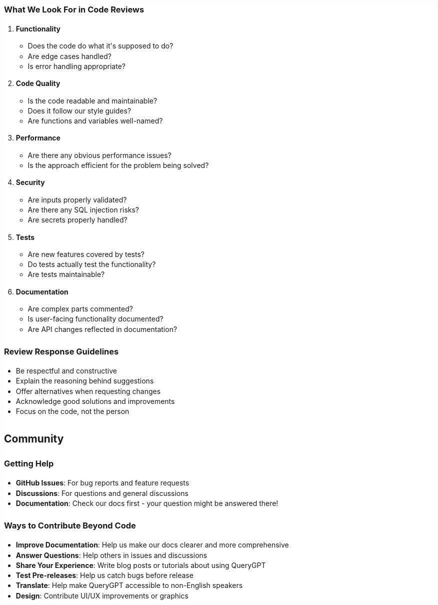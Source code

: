 ### What We Look For in Code Reviews

1. **Functionality**
   - Does the code do what it's supposed to do?
   - Are edge cases handled?
   - Is error handling appropriate?

2. **Code Quality**
   - Is the code readable and maintainable?
   - Does it follow our style guides?
   - Are functions and variables well-named?

3. **Performance**
   - Are there any obvious performance issues?
   - Is the approach efficient for the problem being solved?

4. **Security**
   - Are inputs properly validated?
   - Are there any SQL injection risks?
   - Are secrets properly handled?

5. **Tests**
   - Are new features covered by tests?
   - Do tests actually test the functionality?
   - Are tests maintainable?

6. **Documentation**
   - Are complex parts commented?
   - Is user-facing functionality documented?
   - Are API changes reflected in documentation?

### Review Response Guidelines

- Be respectful and constructive
- Explain the reasoning behind suggestions
- Offer alternatives when requesting changes
- Acknowledge good solutions and improvements
- Focus on the code, not the person

## Community

### Getting Help

- **GitHub Issues**: For bug reports and feature requests
- **Discussions**: For questions and general discussions
- **Documentation**: Check our docs first - your question might be answered there!

### Ways to Contribute Beyond Code

- **Improve Documentation**: Help us make our docs clearer and more comprehensive
- **Answer Questions**: Help others in issues and discussions
- **Share Your Experience**: Write blog posts or tutorials about using QueryGPT
- **Test Pre-releases**: Help us catch bugs before release
- **Translate**: Help make QueryGPT accessible to non-English speakers
- **Design**: Contribute UI/UX improvements or graphics
